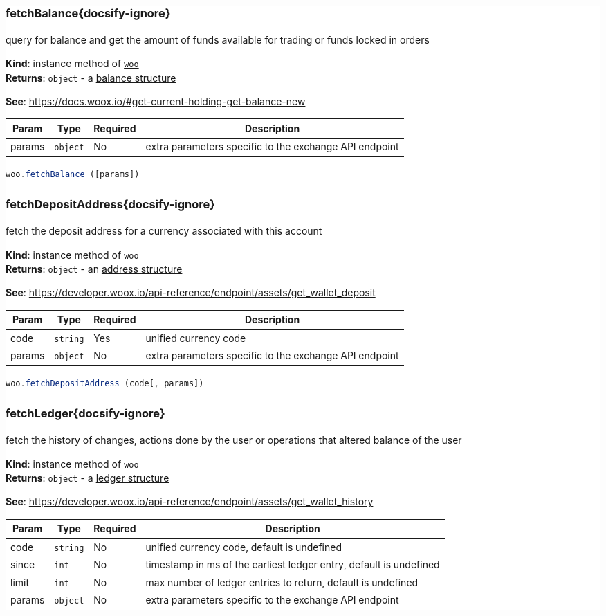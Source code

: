 <a name="fetchBalance" id="fetchbalance"></a>

### fetchBalance{docsify-ignore}
query for balance and get the amount of funds available for trading or funds locked in orders

**Kind**: instance method of [<code>woo</code>](#woo)  
**Returns**: <code>object</code> - a [balance structure](https://docs.ccxt.com/#/?id=balance-structure)

**See**: https://docs.woox.io/#get-current-holding-get-balance-new  

| Param | Type | Required | Description |
| --- | --- | --- | --- |
| params | <code>object</code> | No | extra parameters specific to the exchange API endpoint |


```javascript
woo.fetchBalance ([params])
```


<a name="fetchDepositAddress" id="fetchdepositaddress"></a>

### fetchDepositAddress{docsify-ignore}
fetch the deposit address for a currency associated with this account

**Kind**: instance method of [<code>woo</code>](#woo)  
**Returns**: <code>object</code> - an [address structure](https://docs.ccxt.com/#/?id=address-structure)

**See**: https://developer.woox.io/api-reference/endpoint/assets/get_wallet_deposit  

| Param | Type | Required | Description |
| --- | --- | --- | --- |
| code | <code>string</code> | Yes | unified currency code |
| params | <code>object</code> | No | extra parameters specific to the exchange API endpoint |


```javascript
woo.fetchDepositAddress (code[, params])
```


<a name="fetchLedger" id="fetchledger"></a>

### fetchLedger{docsify-ignore}
fetch the history of changes, actions done by the user or operations that altered balance of the user

**Kind**: instance method of [<code>woo</code>](#woo)  
**Returns**: <code>object</code> - a [ledger structure](https://docs.ccxt.com/#/?id=ledger)

**See**: https://developer.woox.io/api-reference/endpoint/assets/get_wallet_history  

| Param | Type | Required | Description |
| --- | --- | --- | --- |
| code | <code>string</code> | No | unified currency code, default is undefined |
| since | <code>int</code> | No | timestamp in ms of the earliest ledger entry, default is undefined |
| limit | <code>int</code> | No | max number of ledger entries to return, default is undefined |
| params | <code>object</code> | No | extra parameters specific to the exchange API endpoint |
